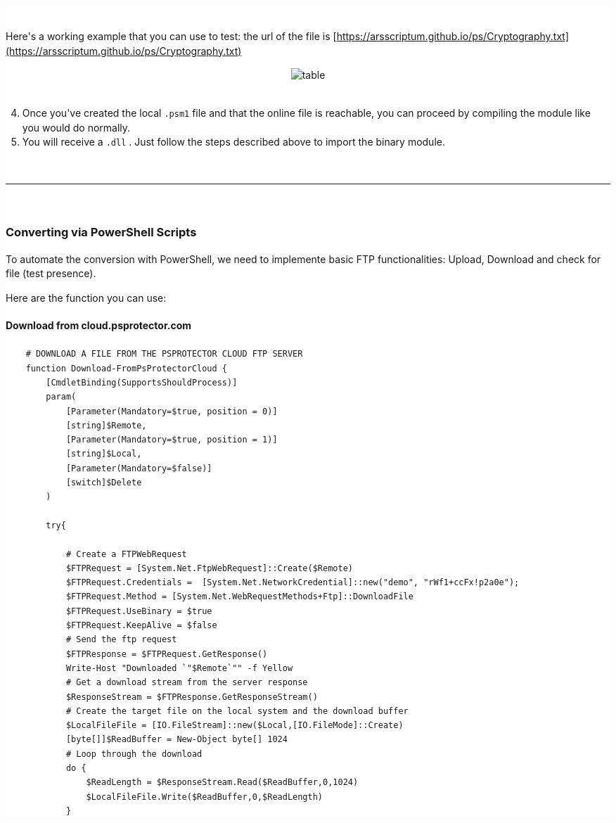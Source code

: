 <br>

Here's a working example that you can use to test: the url of the file is [https://arsscriptum.github.io/ps/Cryptography.txt](https://arsscriptum.github.io/ps/Cryptography.txt)

<center>
<img src="https://arsscriptum.github.io/assets/img/posts/psprotector/trick.png" alt="table" />
</center>
<br>

4. Once you've created the local ```.psm1``` file and that the online file is reachable, you can proceed by compiling the module like you would do normally.
5. You will receive a ```.dll``` . Just follow the steps described above to import the binary module.


<br>

-------------------

<br>


### Converting via PowerShell Scripts

To automate the conversion with PowerShell, we need to implemente basic FTP functionalities: Upload, Download and check for file (test presence).

Here are the function you can use:


#### Download from cloud.psprotector.com

```
    # DOWNLOAD A FILE FROM THE PSPROTECTOR CLOUD FTP SERVER
    function Download-FromPsProtectorCloud {
        [CmdletBinding(SupportsShouldProcess)]
        param(
            [Parameter(Mandatory=$true, position = 0)]
            [string]$Remote,
            [Parameter(Mandatory=$true, position = 1)]
            [string]$Local,
            [Parameter(Mandatory=$false)]
            [switch]$Delete
        )
       
        try{    
            
            # Create a FTPWebRequest
            $FTPRequest = [System.Net.FtpWebRequest]::Create($Remote)
            $FTPRequest.Credentials =  [System.Net.NetworkCredential]::new("demo", "rWf1+ccFx!p2a0e");
            $FTPRequest.Method = [System.Net.WebRequestMethods+Ftp]::DownloadFile
            $FTPRequest.UseBinary = $true
            $FTPRequest.KeepAlive = $false
            # Send the ftp request
            $FTPResponse = $FTPRequest.GetResponse()
            Write-Host "Downloaded `"$Remote`"" -f Yellow
            # Get a download stream from the server response
            $ResponseStream = $FTPResponse.GetResponseStream()
            # Create the target file on the local system and the download buffer
            $LocalFileFile = [IO.FileStream]::new($Local,[IO.FileMode]::Create)
            [byte[]]$ReadBuffer = New-Object byte[] 1024
            # Loop through the download
            do {
                $ReadLength = $ResponseStream.Read($ReadBuffer,0,1024)
                $LocalFileFile.Write($ReadBuffer,0,$ReadLength)
            }
```